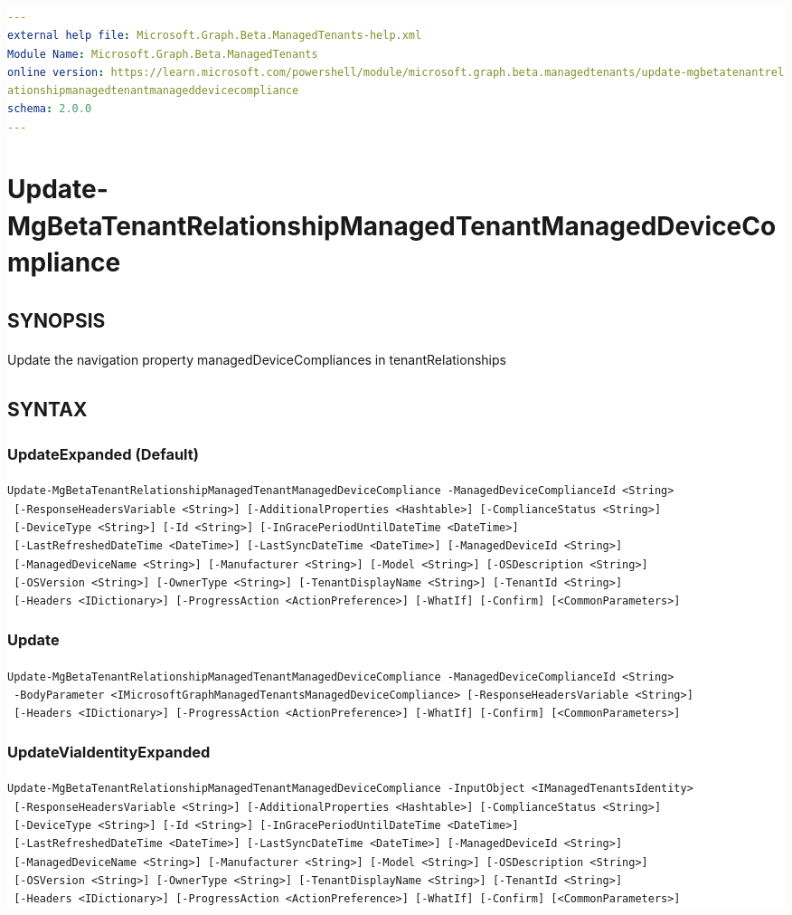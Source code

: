 ```yaml
---
external help file: Microsoft.Graph.Beta.ManagedTenants-help.xml
Module Name: Microsoft.Graph.Beta.ManagedTenants
online version: https://learn.microsoft.com/powershell/module/microsoft.graph.beta.managedtenants/update-mgbetatenantrelationshipmanagedtenantmanageddevicecompliance
schema: 2.0.0
---
```


# Update-MgBetaTenantRelationshipManagedTenantManagedDeviceCompliance

## SYNOPSIS
Update the navigation property managedDeviceCompliances in tenantRelationships

## SYNTAX

### UpdateExpanded (Default)
```
Update-MgBetaTenantRelationshipManagedTenantManagedDeviceCompliance -ManagedDeviceComplianceId <String>
 [-ResponseHeadersVariable <String>] [-AdditionalProperties <Hashtable>] [-ComplianceStatus <String>]
 [-DeviceType <String>] [-Id <String>] [-InGracePeriodUntilDateTime <DateTime>]
 [-LastRefreshedDateTime <DateTime>] [-LastSyncDateTime <DateTime>] [-ManagedDeviceId <String>]
 [-ManagedDeviceName <String>] [-Manufacturer <String>] [-Model <String>] [-OSDescription <String>]
 [-OSVersion <String>] [-OwnerType <String>] [-TenantDisplayName <String>] [-TenantId <String>]
 [-Headers <IDictionary>] [-ProgressAction <ActionPreference>] [-WhatIf] [-Confirm] [<CommonParameters>]
```

### Update
```
Update-MgBetaTenantRelationshipManagedTenantManagedDeviceCompliance -ManagedDeviceComplianceId <String>
 -BodyParameter <IMicrosoftGraphManagedTenantsManagedDeviceCompliance> [-ResponseHeadersVariable <String>]
 [-Headers <IDictionary>] [-ProgressAction <ActionPreference>] [-WhatIf] [-Confirm] [<CommonParameters>]
```

### UpdateViaIdentityExpanded
```
Update-MgBetaTenantRelationshipManagedTenantManagedDeviceCompliance -InputObject <IManagedTenantsIdentity>
 [-ResponseHeadersVariable <String>] [-AdditionalProperties <Hashtable>] [-ComplianceStatus <String>]
 [-DeviceType <String>] [-Id <String>] [-InGracePeriodUntilDateTime <DateTime>]
 [-LastRefreshedDateTime <DateTime>] [-LastSyncDateTime <DateTime>] [-ManagedDeviceId <String>]
 [-ManagedDeviceName <String>] [-Manufacturer <String>] [-Model <String>] [-OSDescription <String>]
 [-OSVersion <String>] [-OwnerType <String>] [-TenantDisplayName <String>] [-TenantId <String>]
 [-Headers <IDictionary>] [-ProgressAction <ActionPreference>] [-WhatIf] [-Confirm] [<CommonParameters>]
```

